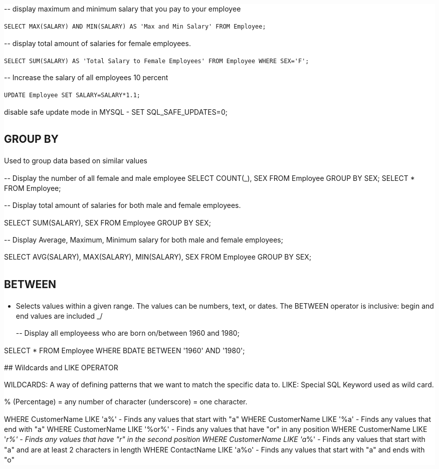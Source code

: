 -- display maximum and minimum salary that you pay to your employee

`SELECT MAX(SALARY) AND MIN(SALARY) AS 'Max and Min Salary' FROM Employee;`

-- display total amount of salaries for female employees.

`SELECT SUM(SALARY) AS 'Total Salary to Female Employees' FROM Employee WHERE SEX='F';`

-- Increase the salary of all employees 10 percent

`UPDATE Employee SET SALARY=SALARY*1.1;`

disable safe update mode in MYSQL - SET SQL_SAFE_UPDATES=0;

## GROUP BY

Used to group data based on similar values

-- Display the number of all female and male employee
SELECT COUNT(\_), SEX FROM Employee GROUP BY SEX;
SELECT \* FROM Employee;

-- Display total amount of salaries for both male and female employees.

SELECT SUM(SALARY), SEX FROM Employee GROUP BY SEX;

-- Display Average, Maximum, Minimum salary for both male and female employees;

SELECT AVG(SALARY), MAX(SALARY), MIN(SALARY), SEX FROM Employee GROUP BY SEX;

## BETWEEN

- Selects values within a given range. The values can be numbers, text, or
  dates. The BETWEEN operator is inclusive: begin and end values are included \_/

  -- Display all employeess who are born on/between 1960 and 1980;

SELECT \* FROM Employee WHERE BDATE BETWEEN '1960' AND '1980';

## Wildcards and LIKE OPERATOR

WILDCARDS: A way of defining patterns that we want to match the specific data to.
LIKE: Special SQL Keyword used as wild card.

% (Percentage) = any number of character
(underscore) = one character.

WHERE CustomerName LIKE 'a%' - Finds any values that start with "a"
WHERE CustomerName LIKE '%a' - Finds any values that end with "a"
WHERE CustomerName LIKE '%or%' - Finds any values that have "or" in
any position
WHERE CustomerName LIKE '_r%' - Finds any values that have "r" in the
second position
WHERE CustomerName LIKE 'a_%' - Finds any values that start with "a"
and are at least 2 characters in
length
WHERE ContactName LIKE 'a%o' - Finds any values that start with "a"
and ends with "o"
